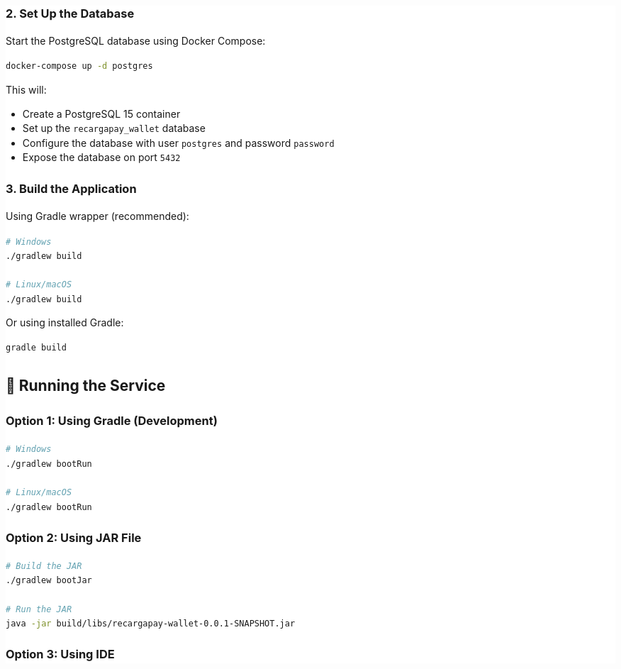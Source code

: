 ### 2. Set Up the Database

Start the PostgreSQL database using Docker Compose:

```bash
docker-compose up -d postgres
```

This will:
- Create a PostgreSQL 15 container
- Set up the `recargapay_wallet` database
- Configure the database with user `postgres` and password `password`
- Expose the database on port `5432`

### 3. Build the Application

Using Gradle wrapper (recommended):

```bash
# Windows
./gradlew build

# Linux/macOS
./gradlew build
```

Or using installed Gradle:

```bash
gradle build
```

## 🏃 Running the Service

### Option 1: Using Gradle (Development)

```bash
# Windows
./gradlew bootRun

# Linux/macOS
./gradlew bootRun
```

### Option 2: Using JAR File

```bash
# Build the JAR
./gradlew bootJar

# Run the JAR
java -jar build/libs/recargapay-wallet-0.0.1-SNAPSHOT.jar
```

### Option 3: Using IDE
